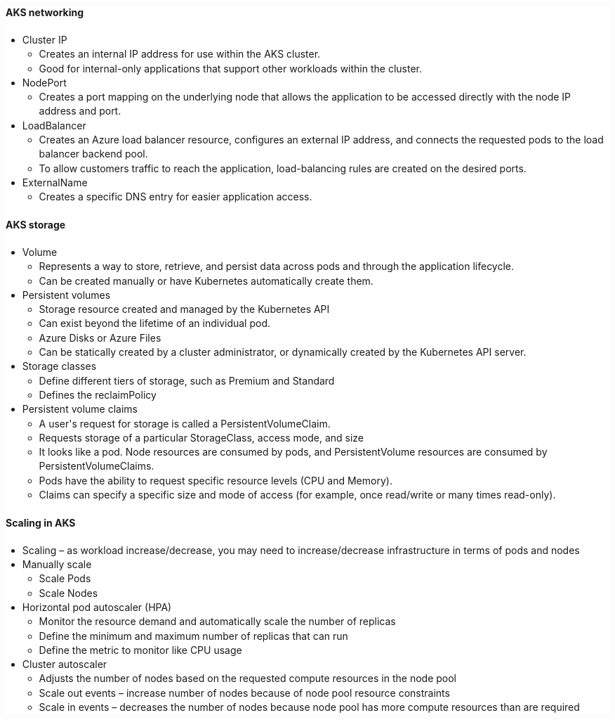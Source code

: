#### AKS networking

* Cluster IP
    * Creates an internal IP address for use within the AKS cluster.
    * Good for internal-only applications that support other workloads within the cluster.
* NodePort
    * Creates a port mapping on the underlying node that allows the application to be accessed directly with the node IP address and port.
* LoadBalancer
    * Creates an Azure load balancer resource, configures an external IP address, and connects the requested pods to the load balancer backend pool.
    * To allow customers traffic to reach the application, load-balancing rules are created on the desired ports.
* ExternalName
    * Creates a specific DNS entry for easier application access.

#### AKS storage

* Volume
    * Represents a way to store, retrieve, and persist data across pods and through the application lifecycle.
    * Can be created manually or have Kubernetes automatically create them.
* Persistent volumes
    * Storage resource created and managed by the Kubernetes API
    * Can exist beyond the lifetime of an individual pod.
    * Azure Disks or Azure Files
    * Can be statically created by a cluster administrator, or dynamically created by the Kubernetes API server.
* Storage classes
    * Define different tiers of storage, such as Premium and Standard
    * Defines the reclaimPolicy
* Persistent volume claims
    * A user's request for storage is called a PersistentVolumeClaim.
    * Requests storage of a particular StorageClass, access mode, and size
    * It looks like a pod. Node resources are consumed by pods, and PersistentVolume resources are consumed by PersistentVolumeClaims.
    * Pods have the ability to request specific resource levels (CPU and Memory).
    * Claims can specify a specific size and mode of access (for example, once read/write or many times read-only).

#### Scaling in AKS

* Scaling – as workload increase/decrease, you may need to increase/decrease infrastructure in terms of pods and nodes
* Manually scale
    * Scale Pods
    * Scale Nodes
* Horizontal pod autoscaler (HPA)
    * Monitor the resource demand and automatically scale the number of replicas
    * Define the minimum and maximum number of replicas that can run
    * Define the metric to monitor like CPU usage
* Cluster autoscaler
    * Adjusts the number of nodes based on the requested compute resources in the node pool
    * Scale out events – increase number of nodes because of node pool resource constraints
    * Scale in events – decreases the number of nodes because node pool has more compute resources than are required

